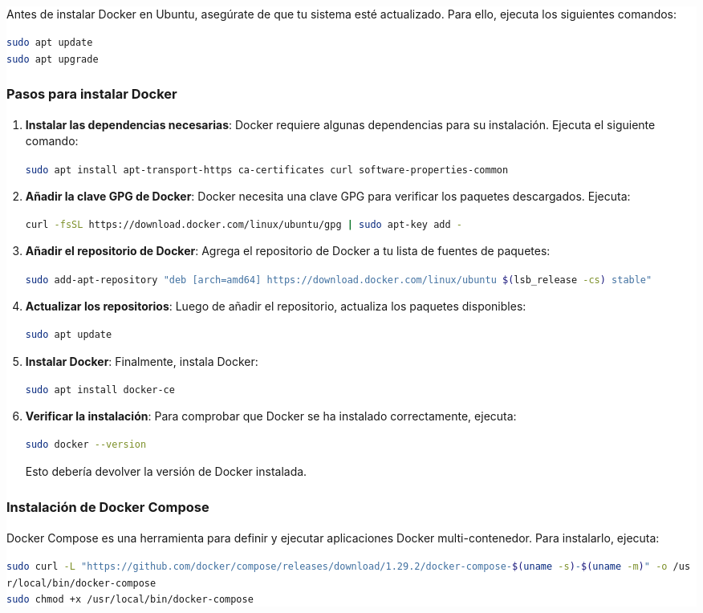 Antes de instalar Docker en Ubuntu, asegúrate de que tu sistema esté actualizado. Para ello, ejecuta los siguientes comandos:

```bash
sudo apt update
sudo apt upgrade
```

### Pasos para instalar Docker

1. **Instalar las dependencias necesarias**:
   Docker requiere algunas dependencias para su instalación. Ejecuta el siguiente comando:

   ```bash
   sudo apt install apt-transport-https ca-certificates curl software-properties-common
   ```

2. **Añadir la clave GPG de Docker**:
   Docker necesita una clave GPG para verificar los paquetes descargados. Ejecuta:

   ```bash
   curl -fsSL https://download.docker.com/linux/ubuntu/gpg | sudo apt-key add -
   ```

3. **Añadir el repositorio de Docker**:
   Agrega el repositorio de Docker a tu lista de fuentes de paquetes:

   ```bash
   sudo add-apt-repository "deb [arch=amd64] https://download.docker.com/linux/ubuntu $(lsb_release -cs) stable"
   ```

4. **Actualizar los repositorios**:
   Luego de añadir el repositorio, actualiza los paquetes disponibles:

   ```bash
   sudo apt update
   ```

5. **Instalar Docker**:
   Finalmente, instala Docker:

   ```bash
   sudo apt install docker-ce
   ```

6. **Verificar la instalación**:
   Para comprobar que Docker se ha instalado correctamente, ejecuta:

   ```bash
   sudo docker --version
   ```

   Esto debería devolver la versión de Docker instalada.

### Instalación de Docker Compose

Docker Compose es una herramienta para definir y ejecutar aplicaciones Docker multi-contenedor. Para instalarlo, ejecuta:

```bash
sudo curl -L "https://github.com/docker/compose/releases/download/1.29.2/docker-compose-$(uname -s)-$(uname -m)" -o /usr/local/bin/docker-compose
sudo chmod +x /usr/local/bin/docker-compose
```
